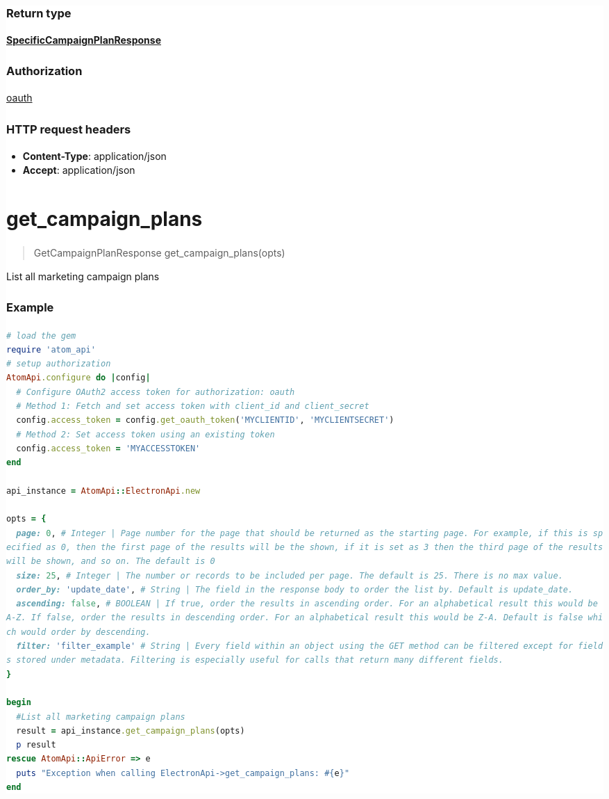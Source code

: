 ### Return type

[**SpecificCampaignPlanResponse**](SpecificCampaignPlanResponse.md)

### Authorization

[oauth](../README.md#oauth)

### HTTP request headers

 - **Content-Type**: application/json
 - **Accept**: application/json



# **get_campaign_plans**
> GetCampaignPlanResponse get_campaign_plans(opts)

List all marketing campaign plans

### Example
```ruby
# load the gem
require 'atom_api'
# setup authorization
AtomApi.configure do |config|
  # Configure OAuth2 access token for authorization: oauth
  # Method 1: Fetch and set access token with client_id and client_secret
  config.access_token = config.get_oauth_token('MYCLIENTID', 'MYCLIENTSECRET')
  # Method 2: Set access token using an existing token
  config.access_token = 'MYACCESSTOKEN'
end

api_instance = AtomApi::ElectronApi.new

opts = { 
  page: 0, # Integer | Page number for the page that should be returned as the starting page. For example, if this is specified as 0, then the first page of the results will be the shown, if it is set as 3 then the third page of the results will be shown, and so on. The default is 0
  size: 25, # Integer | The number or records to be included per page. The default is 25. There is no max value.
  order_by: 'update_date', # String | The field in the response body to order the list by. Default is update_date.
  ascending: false, # BOOLEAN | If true, order the results in ascending order. For an alphabetical result this would be A-Z. If false, order the results in descending order. For an alphabetical result this would be Z-A. Default is false which would order by descending.
  filter: 'filter_example' # String | Every field within an object using the GET method can be filtered except for fields stored under metadata. Filtering is especially useful for calls that return many different fields.
}

begin
  #List all marketing campaign plans
  result = api_instance.get_campaign_plans(opts)
  p result
rescue AtomApi::ApiError => e
  puts "Exception when calling ElectronApi->get_campaign_plans: #{e}"
end
```
